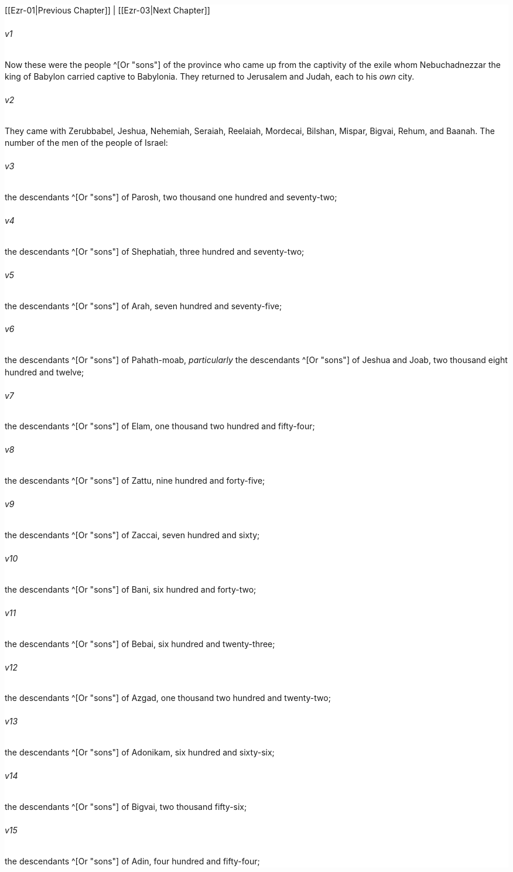﻿---
aliases:
  - Ezra 2
---

[[Ezr-01|Previous Chapter]] | [[Ezr-03|Next Chapter]]

###### v1
Now these were the people ^[Or "sons"] of the province who came up from the captivity of the exile whom Nebuchadnezzar the king of Babylon carried captive to Babylonia. They returned to Jerusalem and Judah, each to his _own_ city.

###### v2
They came with Zerubbabel, Jeshua, Nehemiah, Seraiah, Reelaiah, Mordecai, Bilshan, Mispar, Bigvai, Rehum, and Baanah.
The number of the men of the people of Israel:

###### v3
the descendants ^[Or "sons"] of Parosh, two thousand one hundred and seventy-two;

###### v4
the descendants ^[Or "sons"] of Shephatiah, three hundred and seventy-two;

###### v5
the descendants ^[Or "sons"] of Arah, seven hundred and seventy-five;

###### v6
the descendants ^[Or "sons"] of Pahath-moab, _particularly_ the descendants ^[Or "sons"] of Jeshua and Joab, two thousand eight hundred and twelve;

###### v7
the descendants ^[Or "sons"] of Elam, one thousand two hundred and fifty-four;

###### v8
the descendants ^[Or "sons"] of Zattu, nine hundred and forty-five;

###### v9
the descendants ^[Or "sons"] of Zaccai, seven hundred and sixty;

###### v10
the descendants ^[Or "sons"] of Bani, six hundred and forty-two;

###### v11
the descendants ^[Or "sons"] of Bebai, six hundred and twenty-three;

###### v12
the descendants ^[Or "sons"] of Azgad, one thousand two hundred and twenty-two;

###### v13
the descendants ^[Or "sons"] of Adonikam, six hundred and sixty-six;

###### v14
the descendants ^[Or "sons"] of Bigvai, two thousand fifty-six;

###### v15
the descendants ^[Or "sons"] of Adin, four hundred and fifty-four;
